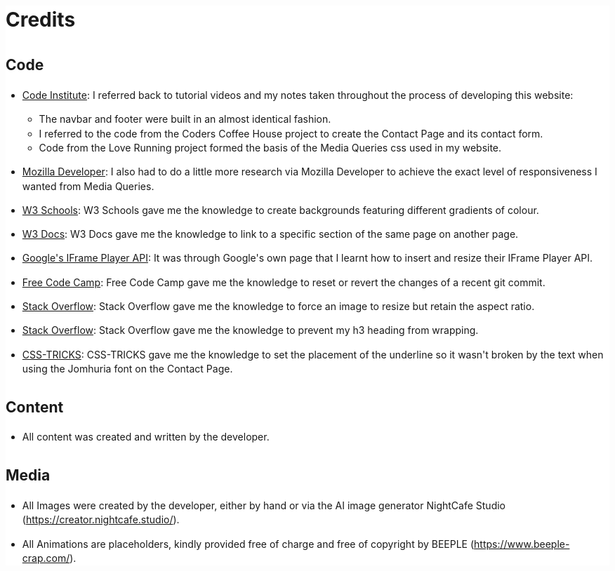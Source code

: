 
# Credits

## Code

-   [Code Institute](https://codeinstitute.net/): I referred back to tutorial videos and my notes taken throughout the process of developing this website:  
    -   The navbar and footer were built in an almost identical fashion. 
    -   I referred to the code from the Coders Coffee House project to create the Contact Page and its contact form.
    -   Code from the Love Running project formed the basis of the Media Queries css used in my website.

-   [Mozilla Developer](https://developer.mozilla.org/en-US/docs/Learn/CSS/CSS_layout/Media_queries): I also had to do a little more research via Mozilla Developer to achieve the exact level of responsiveness I wanted from Media Queries.

-   [W3 Schools](https://www.w3schools.com/css/css3_gradients.asp): W3 Schools gave me the knowledge to create backgrounds featuring different gradients of colour.

-   [W3 Docs](https://www.w3docs.com/snippets/html/how-to-create-an-anchor-link-to-jump-to-a-specific-part-of-a-page.html): W3 Docs gave me the knowledge to link to a specific section of the same page on another page.

-   [Google's IFrame Player API](https://developers.google.com/youtube/iframe_api_reference): It was through Google's own page that I learnt how to insert and resize their IFrame Player API.

-   [Free Code Camp](https://www.freecodecamp.org/news/git-revert-commit-how-to-undo-the-last-commit/): Free Code Camp gave me the knowledge to reset or revert the changes of a recent git commit.

-   [Stack Overflow](https://stackoverflow.com/questions/12991351/how-to-force-image-resize-and-keep-aspect-ratio): Stack Overflow gave me the knowledge to force an image to resize but retain the aspect ratio.

-   [Stack Overflow](https://stackoverflow.com/questions/300220/how-to-prevent-text-in-a-table-cell-from-wrapping): Stack Overflow gave me the knowledge to prevent my h3 heading from wrapping. 

-   [CSS-TRICKS](https://css-tricks.com/almanac/properties/t/text-underline-position/): CSS-TRICKS gave me the knowledge to set the placement of the underline so it wasn't broken by the text when using the Jomhuria font on the Contact Page.


## Content

-   All content was created and written by the developer.


## Media

-   All Images were created by the developer, either by hand or via the AI image generator NightCafe Studio (https://creator.nightcafe.studio/).

- All Animations are placeholders, kindly provided free of charge and free of copyright by BEEPLE (https://www.beeple-crap.com/).
